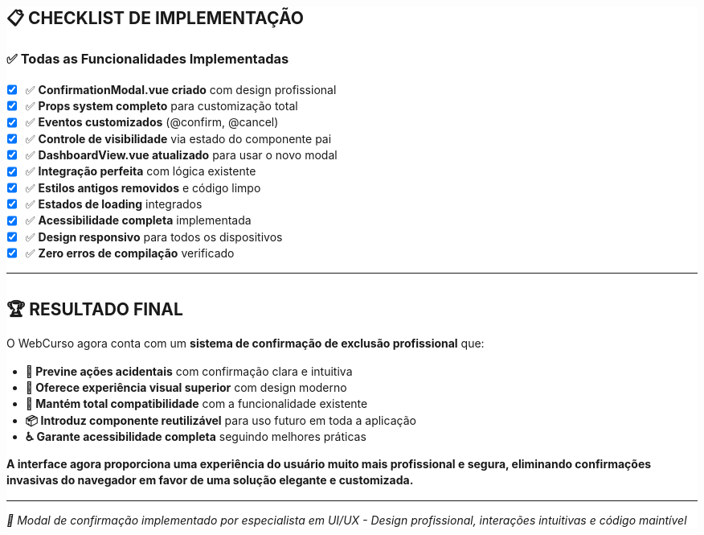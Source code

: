 
## 📋 **CHECKLIST DE IMPLEMENTAÇÃO**

### ✅ **Todas as Funcionalidades Implementadas**

- [x] ✅ **ConfirmationModal.vue criado** com design profissional
- [x] ✅ **Props system completo** para customização total
- [x] ✅ **Eventos customizados** (@confirm, @cancel)
- [x] ✅ **Controle de visibilidade** via estado do componente pai
- [x] ✅ **DashboardView.vue atualizado** para usar o novo modal
- [x] ✅ **Integração perfeita** com lógica existente
- [x] ✅ **Estilos antigos removidos** e código limpo
- [x] ✅ **Estados de loading** integrados
- [x] ✅ **Acessibilidade completa** implementada
- [x] ✅ **Design responsivo** para todos os dispositivos
- [x] ✅ **Zero erros de compilação** verificado

---

## 🏆 **RESULTADO FINAL**

O WebCurso agora conta com um **sistema de confirmação de exclusão profissional** que:

- **🎯 Previne ações acidentais** com confirmação clara e intuitiva
- **🎨 Oferece experiência visual superior** com design moderno
- **🔧 Mantém total compatibilidade** com a funcionalidade existente
- **📦 Introduz componente reutilizável** para uso futuro em toda a aplicação
- **♿ Garante acessibilidade completa** seguindo melhores práticas

**A interface agora proporciona uma experiência do usuário muito mais profissional e segura, eliminando confirmações invasivas do navegador em favor de uma solução elegante e customizada.**

---

*🎨 Modal de confirmação implementado por especialista em UI/UX - Design profissional, interações intuitivas e código maintível*